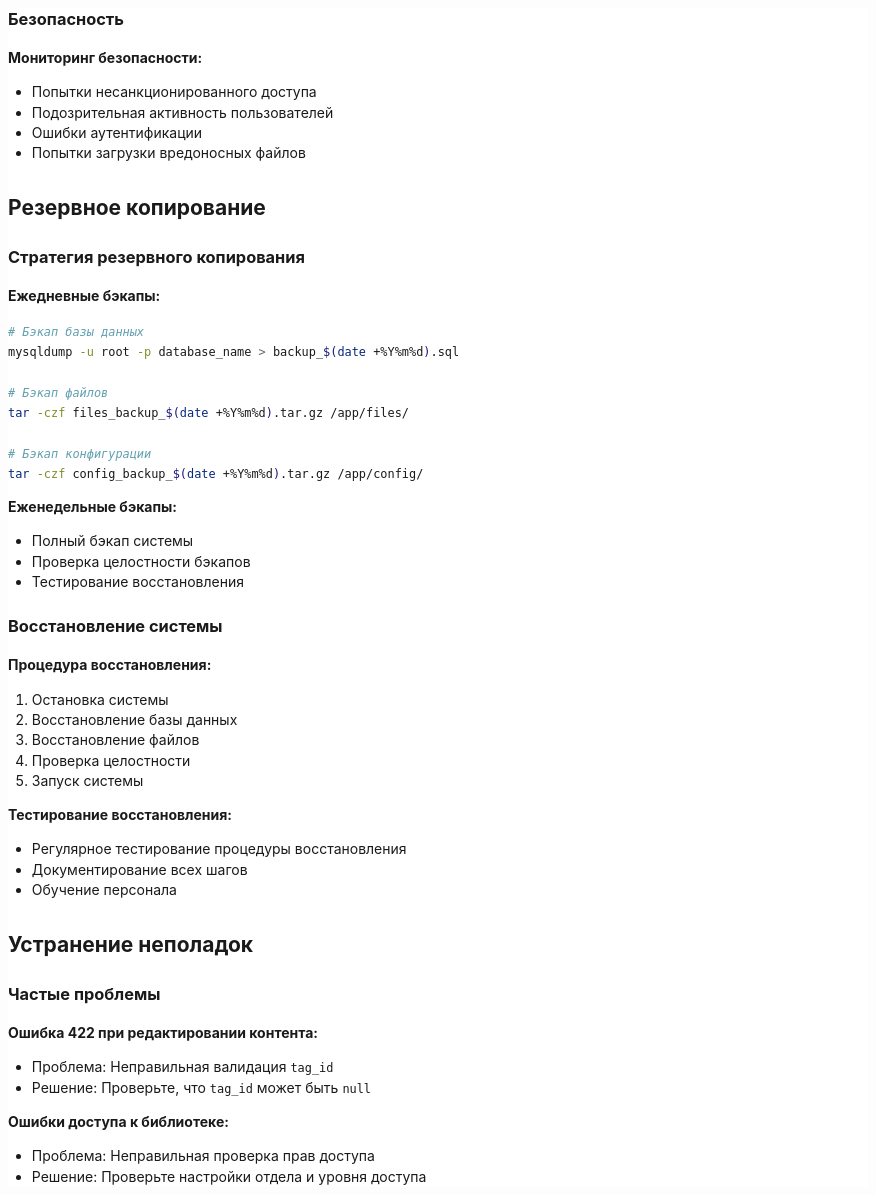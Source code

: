 ### Безопасность

**Мониторинг безопасности:**
- Попытки несанкционированного доступа
- Подозрительная активность пользователей
- Ошибки аутентификации
- Попытки загрузки вредоносных файлов

## Резервное копирование

### Стратегия резервного копирования

**Ежедневные бэкапы:**
```bash
# Бэкап базы данных
mysqldump -u root -p database_name > backup_$(date +%Y%m%d).sql

# Бэкап файлов
tar -czf files_backup_$(date +%Y%m%d).tar.gz /app/files/

# Бэкап конфигурации
tar -czf config_backup_$(date +%Y%m%d).tar.gz /app/config/
```

**Еженедельные бэкапы:**
- Полный бэкап системы
- Проверка целостности бэкапов
- Тестирование восстановления

### Восстановление системы

**Процедура восстановления:**
1. Остановка системы
2. Восстановление базы данных
3. Восстановление файлов
4. Проверка целостности
5. Запуск системы

**Тестирование восстановления:**
- Регулярное тестирование процедуры восстановления
- Документирование всех шагов
- Обучение персонала

## Устранение неполадок

### Частые проблемы

**Ошибка 422 при редактировании контента:**
- Проблема: Неправильная валидация `tag_id`
- Решение: Проверьте, что `tag_id` может быть `null`

**Ошибки доступа к библиотеке:**
- Проблема: Неправильная проверка прав доступа
- Решение: Проверьте настройки отдела и уровня доступа
